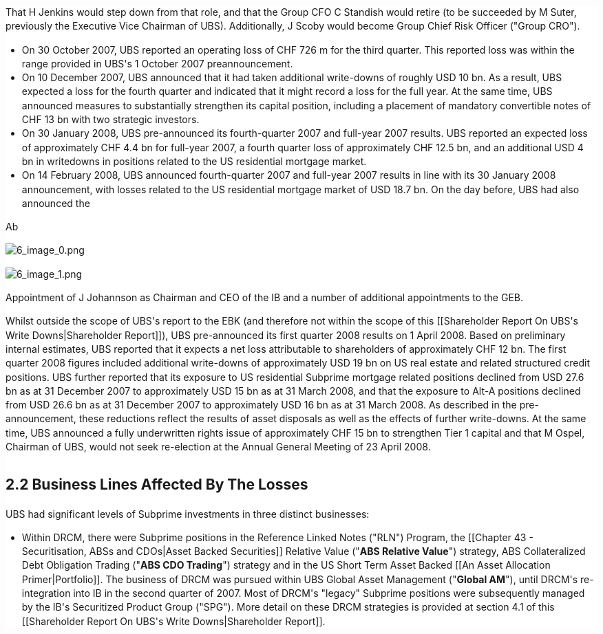 That H Jenkins would step down from that role,  and that the Group CFO C Standish would retire (to be succeeded by M Suter,  previously the Executive Vice Chairman of UBS). Additionally,  J Scoby would become Group Chief Risk Officer ("Group CRO").

- On 30 October 2007,  UBS reported an operating loss of CHF 726 m for the third quarter. This reported loss was within the range provided in UBS's 1 October 2007 preannouncement.
- On 10 December 2007,  UBS announced that it had taken additional write-downs of roughly USD 10 bn. As a result,  UBS expected a loss for the fourth quarter and indicated that it might record a loss for the full year. At the same time,  UBS announced measures to substantially strengthen its capital position,  including a placement of mandatory convertible notes of CHF 13 bn with two strategic investors.
- On 30 January 2008,  UBS pre-announced its fourth-quarter 2007 and full-year 2007 results. UBS reported an expected loss of approximately CHF 4.4 bn for full-year 2007,  a fourth quarter loss of approximately CHF 12.5 bn,  and an additional USD 4 bn in writedowns in positions related to the US residential mortgage market.
- On 14 February 2008,  UBS announced fourth-quarter 2007 and full-year 2007 results in line with its 30 January 2008 announcement,  with losses related to the US residential mortgage market of USD 18.7 bn. On the day before,  UBS had also announced the

Ab

![6_image_0.png](6_image_0.png)

![6_image_1.png](6_image_1.png)

Appointment of J Johannson as Chairman and CEO of the IB and a number of additional appointments to the GEB.

Whilst outside the scope of UBS's report to the EBK (and therefore not within the scope of this [[Shareholder Report On UBS's Write Downs|Shareholder Report]]),  UBS pre-announced its first quarter 2008 results on 1 April 2008. Based on preliminary internal estimates,  UBS reported that it expects a net loss attributable to shareholders of approximately CHF 12 bn. The first quarter 2008 figures included additional write-downs of approximately USD 19 bn on US real estate and related structured credit positions. UBS further reported that its exposure to US residential Subprime mortgage related positions declined from USD 27.6 bn as at 31 December 2007 to approximately USD
15 bn as at 31 March 2008,  and that the exposure to Alt-A positions declined from USD 26.6 bn as at 31 December 2007 to approximately USD 16 bn as at 31 March 2008. As described in the pre-announcement,  these reductions reflect the results of asset disposals as well as the effects of further write-downs. At the same time,  UBS announced a fully underwritten rights issue of approximately CHF 15 bn to strengthen Tier 1 capital and that M Ospel,  Chairman of UBS,  would not seek re-election at the Annual General Meeting of 23 April 2008.

## 2.2 **Business Lines Affected By The Losses**

UBS had significant levels of Subprime investments in three distinct businesses:

- Within DRCM,  there were Subprime positions in the Reference Linked Notes ("RLN")
Program,  the [[Chapter 43 - Securitisation, ABSs and CDOs|Asset Backed Securities]] Relative Value ("**ABS Relative Value**") strategy,  ABS Collateralized Debt Obligation Trading ("**ABS CDO Trading**") strategy and in the US Short Term Asset Backed [[An Asset Allocation Primer|Portfolio]]. The business of DRCM was pursued within UBS
Global Asset Management ("**Global AM**"),  until DRCM's re-integration into IB in the second quarter of 2007. Most of DRCM's "legacy" Subprime positions were subsequently managed by the IB's Securitized Product Group ("SPG"). More detail on these DRCM strategies is provided at section 4.1 of this [[Shareholder Report On UBS's Write Downs|Shareholder Report]].
